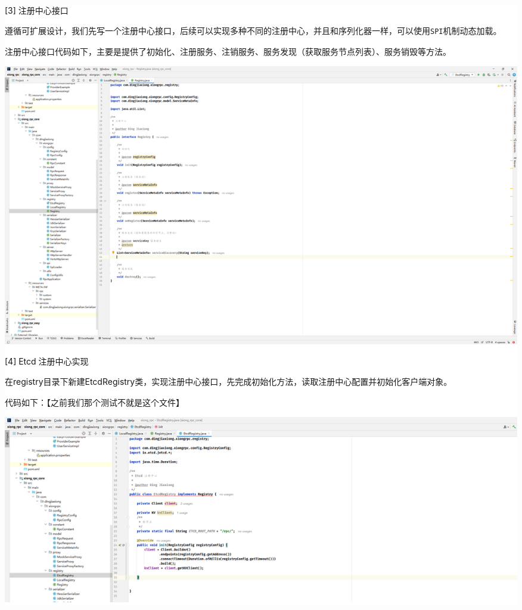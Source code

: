 

[3] 注册中心接口

遵循可扩展设计，我们先写一个注册中心接口，后续可以实现多种不同的注册中心，并且和序列化器一样，可以使用`SPI`机制动态加载。

注册中心接口代码如下，主要是提供了初始化、注册服务、注销服务、服务发现（获取服务节点列表）、服务销毁等方法。



![image-20240705194938301](./assets/image-20240705194938301.png)



[4] Etcd 注册中心实现



在registry目录下新建EtcdRegistry类，实现注册中心接口，先完成初始化方法，读取注册中心配置并初始化客户端对象。

代码如下：【之前我们那个测试不就是这个文件】



![image-20240705195201314](./assets/image-20240705195201314.png)
